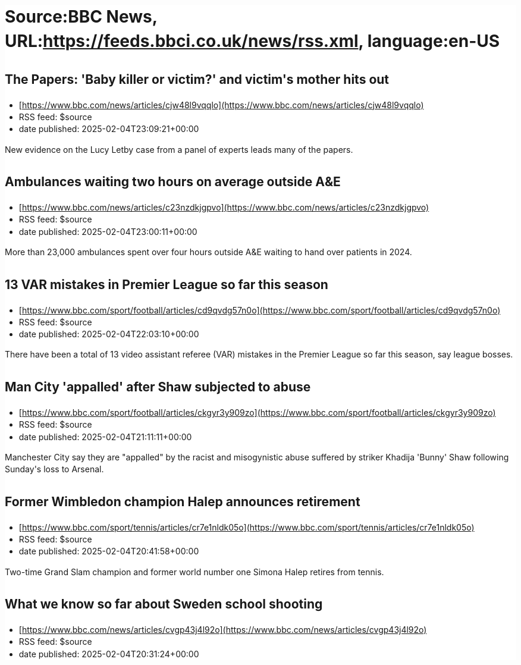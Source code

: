 # Source:BBC News, URL:https://feeds.bbci.co.uk/news/rss.xml, language:en-US

## The Papers: 'Baby killer or victim?' and victim's mother hits out
 - [https://www.bbc.com/news/articles/cjw48l9vqqlo](https://www.bbc.com/news/articles/cjw48l9vqqlo)
 - RSS feed: $source
 - date published: 2025-02-04T23:09:21+00:00

New evidence on the Lucy Letby case from a panel of experts leads many of the papers.

## Ambulances waiting two hours on average outside A&E
 - [https://www.bbc.com/news/articles/c23nzdkjgpvo](https://www.bbc.com/news/articles/c23nzdkjgpvo)
 - RSS feed: $source
 - date published: 2025-02-04T23:00:11+00:00

More than 23,000 ambulances spent over four hours outside A&E waiting to hand over patients in 2024.

## 13 VAR mistakes in Premier League so far this season
 - [https://www.bbc.com/sport/football/articles/cd9qvdg57n0o](https://www.bbc.com/sport/football/articles/cd9qvdg57n0o)
 - RSS feed: $source
 - date published: 2025-02-04T22:03:10+00:00

There have been a total of 13 video assistant referee (VAR) mistakes in the Premier League so far this season, say league bosses.

## Man City 'appalled' after Shaw subjected to abuse
 - [https://www.bbc.com/sport/football/articles/ckgyr3y909zo](https://www.bbc.com/sport/football/articles/ckgyr3y909zo)
 - RSS feed: $source
 - date published: 2025-02-04T21:11:11+00:00

Manchester City say they are "appalled" by the racist and misogynistic abuse suffered by striker Khadija 'Bunny' Shaw following Sunday's loss to Arsenal.

## Former Wimbledon champion Halep announces retirement
 - [https://www.bbc.com/sport/tennis/articles/cr7e1nldk05o](https://www.bbc.com/sport/tennis/articles/cr7e1nldk05o)
 - RSS feed: $source
 - date published: 2025-02-04T20:41:58+00:00

Two-time Grand Slam champion and former world number one Simona Halep retires from tennis.

## What we know so far about Sweden school shooting
 - [https://www.bbc.com/news/articles/cvgp43j4l92o](https://www.bbc.com/news/articles/cvgp43j4l92o)
 - RSS feed: $source
 - date published: 2025-02-04T20:31:24+00:00
